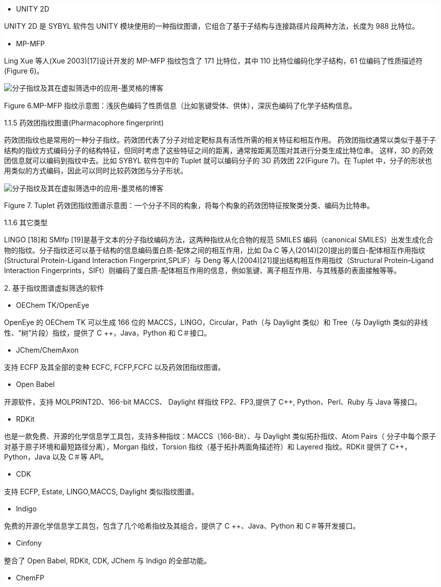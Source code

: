 - UNITY 2D

UNITY 2D 是 SYBYL 软件包 UNITY 模块使用的一种指纹图谱，它组合了基于子结构与连接路径片段两种方法，长度为 988 比特位。

- MP-MFP

Ling Xue 等人(Xue 2003)\[17\]设计开发的 MP-MFP 指纹包含了 171 比特位，其中 110 比特位编码化学子结构，61 位编码了性质描述符(Figure 6)。

![分子指纹及其在虚拟筛选中的应用-墨灵格的博客](http://blog.molcalx.com.cn/wp-content/uploads/2019/01/2019012913113383.png)

Figure 6.MP-MFP 指纹示意图：浅灰色编码了性质信息（比如氢键受体、供体），深灰色编码了化学子结构信息。

1.1.5 药效团指纹图谱(Pharmacophore fingerprint)

药效团指纹也是常用的一种分子指纹。药效团代表了分子对给定靶标具有活性所需的相关特征和相互作用。 药效团指纹通常以类似于基于子结构的指纹方式编码分子的结构特征，但同时考虑了这些特征之间的距离，通常按距离范围对其进行分类生成比特位串。 这样，3D 的药效团信息就可以编码到指纹中去。比如 SYBYL 软件包中的 Tuplet 就可以编码分子的 3D 药效团 22(Figure 7)。在 Tuplet 中，分子的形状也用类似的方式编码，因此可以同时比较药效团与分子形状。

![分子指纹及其在虚拟筛选中的应用-墨灵格的博客](http://blog.molcalx.com.cn/wp-content/uploads/2019/01/2019012913363617.png)

Figure 7. Tuplet 药效团指纹图谱示意图：一个分子不同的构象，将每个构象的药效团特征按聚类分类、编码为比特串。

1.1.6 其它类型

LINGO \[18\]和 SMIfp \[19\]是基于文本的分子指纹编码方法，这两种指纹从化合物的规范 SMILES 编码（canonical SMILES）出发生成化合物的指纹。分子指纹还可以基于结构的信息编码蛋白质-配体之间的相互作用，比如 Da C 等人(2014)\[20\]提出的蛋白-配体相互作用指纹(Structural Protein-Ligand Interaction Fingerprint,SPLIF）与 Deng 等人(2004)\[21\]提出结构相互作用指纹（Structural Protein–Ligand Interaction Fingerprints，SIFt）则编码了蛋白质-配体相互作用的信息，例如氢键、离子相互作用、与其残基的表面接触等等。

2\. 基于指纹图谱虚拟筛选的软件

- OEChem TK/OpenEye

OpenEye 的 OEChem TK 可以生成 166 位的 MACCS，LINGO，Circular，Path（与 Daylight 类似）和 Tree（与 Dayligth 类似的非线性、“树”片段）指纹，提供了 C ++，Java，Python 和 C＃接口。

- JChem/ChemAxon

支持 ECFP 及其全部的变种 ECFC, FCFP,FCFC 以及药效团指纹图谱。

- Open Babel

开源软件，支持 MOLPRINT2D、166-bit MACCS、 Daylight 样指纹 FP2、FP3,提供了 C++, Python、Perl、Ruby 与 Java 等接口。

- RDKit

也是一款免费、开源的化学信息学工具包，支持多种指纹：MACCS（166-Bit）、与 Daylight 类似拓扑指纹、Atom Pairs（ 分子中每个原子对基于原子环境和最短路径分离），Morgan 指纹，Torsion 指纹（基于拓扑两面角描述符）和 Layered 指纹。RDKit 提供了 C++，Python，Java 以及 C＃等 API。

- CDK

支持 ECFP, Estate, LINGO,MACCS, Daylight 类似指纹图谱。

- Indigo

免费的开源化学信息学工具包，包含了几个哈希指纹及其组合，提供了 C ++、Java、Python 和 C＃等开发接口。

- Cinfony

整合了 Open Babel, RDKit, CDK, JChem 与 Indigo 的全部功能。

- ChemFP
